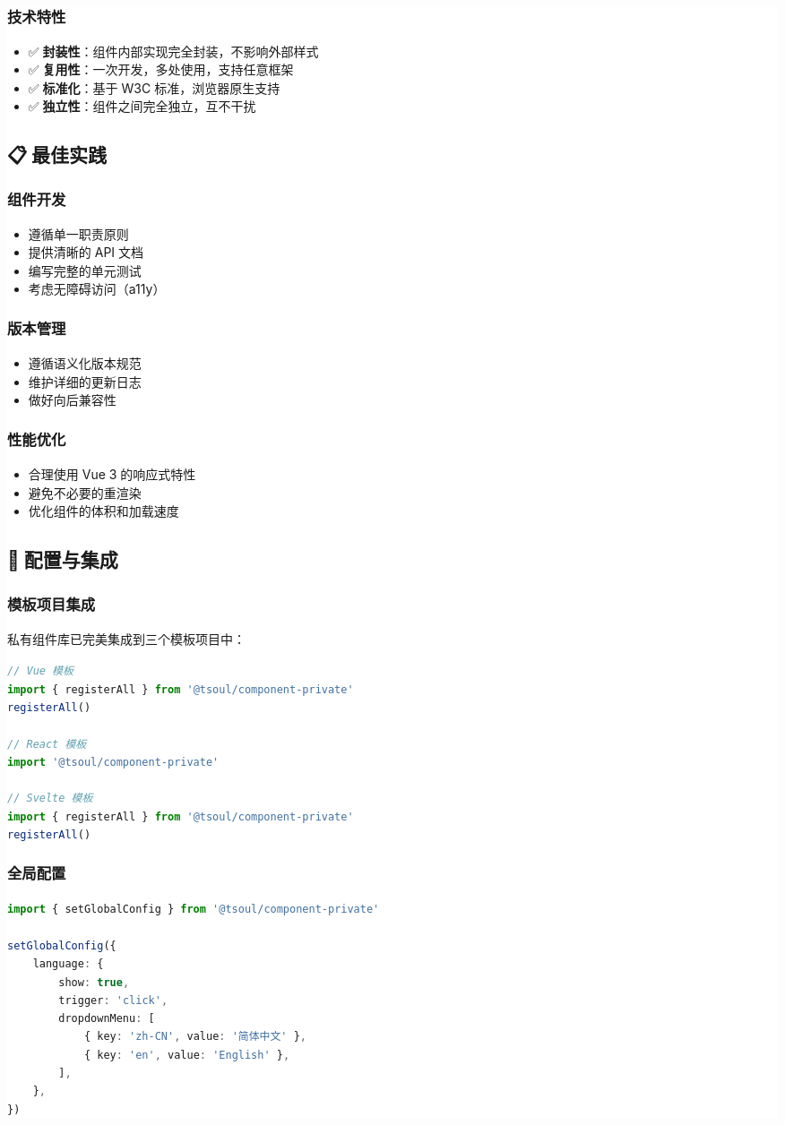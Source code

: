 ### 技术特性

- ✅ **封装性**：组件内部实现完全封装，不影响外部样式
- ✅ **复用性**：一次开发，多处使用，支持任意框架
- ✅ **标准化**：基于 W3C 标准，浏览器原生支持
- ✅ **独立性**：组件之间完全独立，互不干扰

## 📋 最佳实践

### 组件开发

- 遵循单一职责原则
- 提供清晰的 API 文档
- 编写完整的单元测试
- 考虑无障碍访问（a11y）

### 版本管理

- 遵循语义化版本规范
- 维护详细的更新日志
- 做好向后兼容性

### 性能优化

- 合理使用 Vue 3 的响应式特性
- 避免不必要的重渲染
- 优化组件的体积和加载速度

## 🔧 配置与集成

### 模板项目集成

私有组件库已完美集成到三个模板项目中：

```typescript
// Vue 模板
import { registerAll } from '@tsoul/component-private'
registerAll()

// React 模板
import '@tsoul/component-private'

// Svelte 模板
import { registerAll } from '@tsoul/component-private'
registerAll()
```

### 全局配置

```typescript
import { setGlobalConfig } from '@tsoul/component-private'

setGlobalConfig({
	language: {
		show: true,
		trigger: 'click',
		dropdownMenu: [
			{ key: 'zh-CN', value: '简体中文' },
			{ key: 'en', value: 'English' },
		],
	},
})
```
